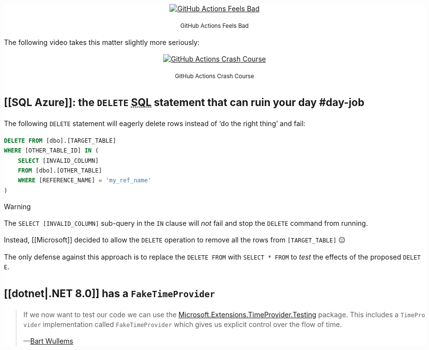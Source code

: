 <div style="text-align:center">

<figure>
    <a href="https://www.youtube.com/watch?v=9qljpi5jiMQ">
        <img alt="GitHub Actions Feels Bad" src="https://img.youtube.com/vi/9qljpi5jiMQ/maxresdefault.jpg" width="480" />
    </a>
    <p><small>GitHub Actions Feels Bad</small></p>
</figure>

</div>

The following video takes this matter slightly more seriously:

<div style="text-align:center">

<figure>
    <a href="https://www.youtube.com/watch?v=1oJQRlz1v94">
        <img alt="GitHub Actions Crash Course" src="https://img.youtube.com/vi/1oJQRlz1v94/maxresdefault.jpg" width="480" />
    </a>
    <p><small>GitHub Actions Crash Course</small></p>
</figure>

</div>

## [[SQL Azure]]: the `DELETE` <acronym title="Structured Query Language">SQL</acronym> statement that can ruin your day #day-job 

The following `DELETE` statement will eagerly delete rows instead of ‘do the right thing’ and fail:

```sql
DELETE FROM [dbo].[TARGET_TABLE]
WHERE [OTHER_TABLE_ID] IN (
    SELECT [INVALID_COLUMN]
    FROM [dbo].[OTHER_TABLE]
    WHERE [REFERENCE_NAME] = 'my_ref_name'
)
```

>[!warning]
>The `SELECT [INVALID_COLUMN]` sub-query in the `IN` clause will _not_ fail and stop the `DELETE` command from running.
>

Instead, [[Microsoft]] decided to allow the `DELETE` operation to remove all the rows from `[TARGET_TABLE]` 😐

The only defense against this approach is to replace the `DELETE FROM` with `SELECT * FROM` to _test_ the effects of the proposed `DELETE`.

## [[dotnet|.NET 8.0]] has a `FakeTimeProvider`

>If we now want to test our code we can use the [Microsoft.Extensions.TimeProvider.Testing](https://www.nuget.org/packages/Microsoft.Extensions.TimeProvider.Testing) package. This includes a `TimeProvider` implementation called `FakeTimeProvider` which gives us explicit control over the flow of time.
>
>—[Bart Wullems](https://bartwullems.blogspot.com/2024/02/net-8its-time-to-get-rid-of-these-flaky.html)
>
